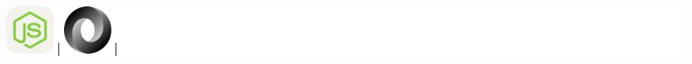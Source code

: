 <img src="readme skill icons/NodeJS-Light.svg?raw=true" width="60"> | <img src="readme skill icons/JSON_vector_logo.svg?raw=true" width="60"> |